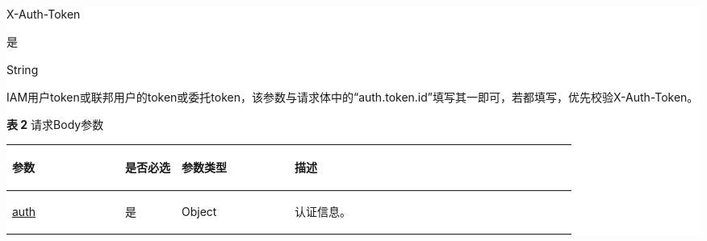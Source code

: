 <tr id="zh-cn_topic_0221482424_row192419772018"><td class="cellrowborder" valign="top" width="20%" headers="mcps1.2.5.1.1 "><p id="zh-cn_topic_0221482424_p1124315712208"><a name="zh-cn_topic_0221482424_p1124315712208"></a><a name="zh-cn_topic_0221482424_p1124315712208"></a>X-Auth-Token</p>
</td>
<td class="cellrowborder" valign="top" width="20%" headers="mcps1.2.5.1.2 "><p id="zh-cn_topic_0221482424_p1424397162011"><a name="zh-cn_topic_0221482424_p1424397162011"></a><a name="zh-cn_topic_0221482424_p1424397162011"></a>是</p>
</td>
<td class="cellrowborder" valign="top" width="10%" headers="mcps1.2.5.1.3 "><p id="zh-cn_topic_0221482424_p152430710202"><a name="zh-cn_topic_0221482424_p152430710202"></a><a name="zh-cn_topic_0221482424_p152430710202"></a>String</p>
</td>
<td class="cellrowborder" valign="top" width="50%" headers="mcps1.2.5.1.4 "><p id="zh-cn_topic_0221482424_p824310714204"><a name="zh-cn_topic_0221482424_p824310714204"></a><a name="zh-cn_topic_0221482424_p824310714204"></a>IAM用户token或联邦用户的token或委托token，该参数与请求体中的“auth.token.id”填写其一即可，若都填写，优先校验X-Auth-Token。</p>
</td>
</tr>
</tbody>
</table>

**表 2**  请求Body参数

<a name="zh-cn_topic_0221482424_requestParameter"></a>
<table><thead align="left"><tr id="zh-cn_topic_0221482424_row42431672201"><th class="cellrowborder" valign="top" width="20%" id="mcps1.2.5.1.1"><p id="zh-cn_topic_0221482424_p1244377206"><a name="zh-cn_topic_0221482424_p1244377206"></a><a name="zh-cn_topic_0221482424_p1244377206"></a>参数</p>
</th>
<th class="cellrowborder" valign="top" width="10%" id="mcps1.2.5.1.2"><p id="zh-cn_topic_0221482424_p11244107102020"><a name="zh-cn_topic_0221482424_p11244107102020"></a><a name="zh-cn_topic_0221482424_p11244107102020"></a>是否必选</p>
</th>
<th class="cellrowborder" valign="top" width="20%" id="mcps1.2.5.1.3"><p id="zh-cn_topic_0221482424_p72443714203"><a name="zh-cn_topic_0221482424_p72443714203"></a><a name="zh-cn_topic_0221482424_p72443714203"></a>参数类型</p>
</th>
<th class="cellrowborder" valign="top" width="50%" id="mcps1.2.5.1.4"><p id="zh-cn_topic_0221482424_p10244972206"><a name="zh-cn_topic_0221482424_p10244972206"></a><a name="zh-cn_topic_0221482424_p10244972206"></a>描述</p>
</th>
</tr>
</thead>
<tbody><tr id="zh-cn_topic_0221482424_row92431973203"><td class="cellrowborder" valign="top" width="20%" headers="mcps1.2.5.1.1 "><p id="zh-cn_topic_0221482424_p1124412710203"><a name="zh-cn_topic_0221482424_p1124412710203"></a><a name="zh-cn_topic_0221482424_p1124412710203"></a><a href="#zh-cn_topic_0221482424_request_Rq4100Auth">auth</a></p>
</td>
<td class="cellrowborder" valign="top" width="10%" headers="mcps1.2.5.1.2 "><p id="zh-cn_topic_0221482424_p122448711206"><a name="zh-cn_topic_0221482424_p122448711206"></a><a name="zh-cn_topic_0221482424_p122448711206"></a>是</p>
</td>
<td class="cellrowborder" valign="top" width="20%" headers="mcps1.2.5.1.3 "><p id="zh-cn_topic_0221482424_p824511719209"><a name="zh-cn_topic_0221482424_p824511719209"></a><a name="zh-cn_topic_0221482424_p824511719209"></a>Object</p>
</td>
<td class="cellrowborder" valign="top" width="50%" headers="mcps1.2.5.1.4 "><p id="zh-cn_topic_0221482424_p1524517102018"><a name="zh-cn_topic_0221482424_p1524517102018"></a><a name="zh-cn_topic_0221482424_p1524517102018"></a>认证信息。</p>
</td>
</tr>
</tbody>
</table>
